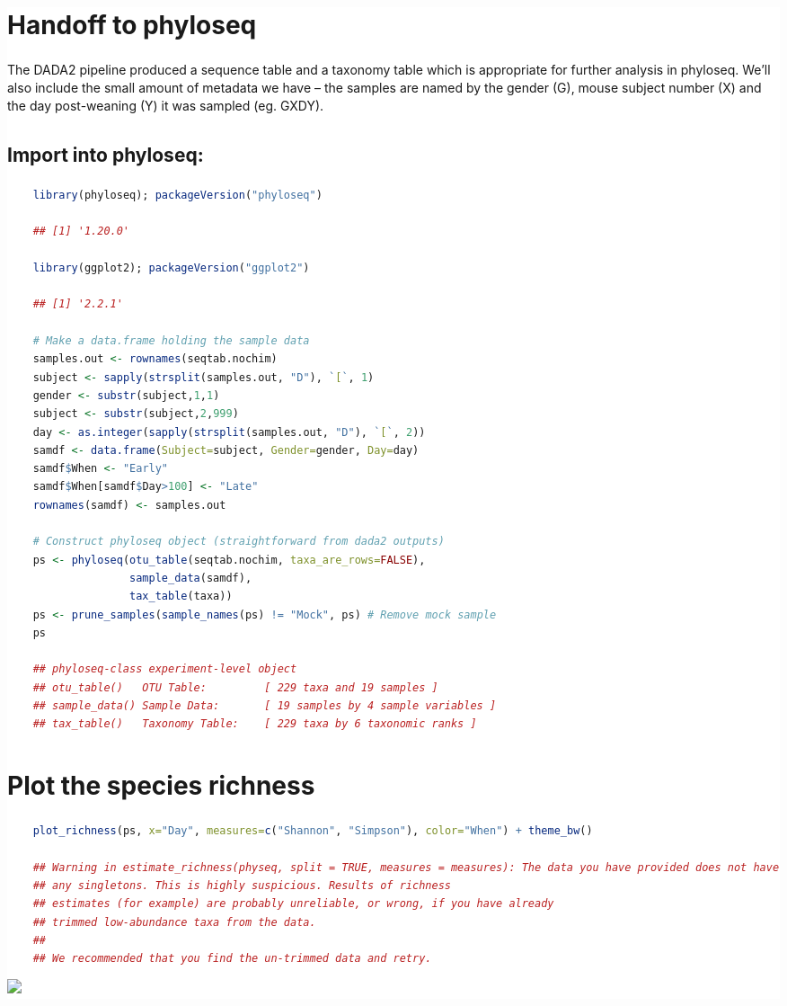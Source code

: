 Handoff to phyloseq
===================

The DADA2 pipeline produced a sequence table and a taxonomy table which
is appropriate for further analysis in phyloseq. We’ll also include the
small amount of metadata we have – the samples are named by the gender
(G), mouse subject number (X) and the day post-weaning (Y) it was
sampled (eg. GXDY).

Import into phyloseq:
---------------------
```R
    library(phyloseq); packageVersion("phyloseq")

    ## [1] '1.20.0'

    library(ggplot2); packageVersion("ggplot2")

    ## [1] '2.2.1'

    # Make a data.frame holding the sample data
    samples.out <- rownames(seqtab.nochim)
    subject <- sapply(strsplit(samples.out, "D"), `[`, 1)
    gender <- substr(subject,1,1)
    subject <- substr(subject,2,999)
    day <- as.integer(sapply(strsplit(samples.out, "D"), `[`, 2))
    samdf <- data.frame(Subject=subject, Gender=gender, Day=day)
    samdf$When <- "Early"
    samdf$When[samdf$Day>100] <- "Late"
    rownames(samdf) <- samples.out

    # Construct phyloseq object (straightforward from dada2 outputs)
    ps <- phyloseq(otu_table(seqtab.nochim, taxa_are_rows=FALSE),
                   sample_data(samdf),
                   tax_table(taxa))
    ps <- prune_samples(sample_names(ps) != "Mock", ps) # Remove mock sample
    ps

    ## phyloseq-class experiment-level object
    ## otu_table()   OTU Table:         [ 229 taxa and 19 samples ]
    ## sample_data() Sample Data:       [ 19 samples by 4 sample variables ]
    ## tax_table()   Taxonomy Table:    [ 229 taxa by 6 taxonomic ranks ]
```
Plot the species richness
=========================
```R
    plot_richness(ps, x="Day", measures=c("Shannon", "Simpson"), color="When") + theme_bw()

    ## Warning in estimate_richness(physeq, split = TRUE, measures = measures): The data you have provided does not have
    ## any singletons. This is highly suspicious. Results of richness
    ## estimates (for example) are probably unreliable, or wrong, if you have already
    ## trimmed low-abundance taxa from the data.
    ##
    ## We recommended that you find the un-trimmed data and retry.
```
![](/Microbiome-workshop/assets/images/amplicon/unnamed-chunk-26-1.png)
